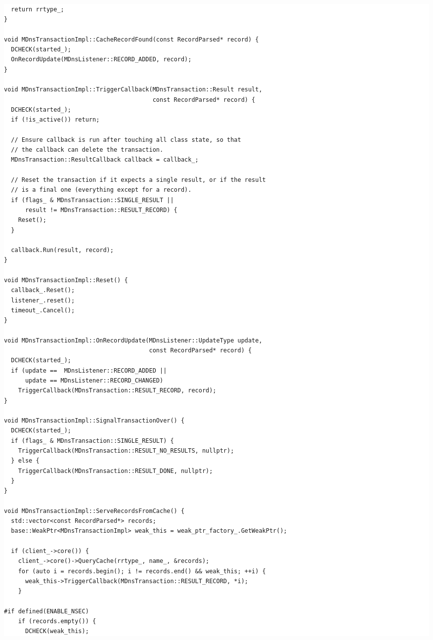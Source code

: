 ```
  return rrtype_;
}

void MDnsTransactionImpl::CacheRecordFound(const RecordParsed* record) {
  DCHECK(started_);
  OnRecordUpdate(MDnsListener::RECORD_ADDED, record);
}

void MDnsTransactionImpl::TriggerCallback(MDnsTransaction::Result result,
                                          const RecordParsed* record) {
  DCHECK(started_);
  if (!is_active()) return;

  // Ensure callback is run after touching all class state, so that
  // the callback can delete the transaction.
  MDnsTransaction::ResultCallback callback = callback_;

  // Reset the transaction if it expects a single result, or if the result
  // is a final one (everything except for a record).
  if (flags_ & MDnsTransaction::SINGLE_RESULT ||
      result != MDnsTransaction::RESULT_RECORD) {
    Reset();
  }

  callback.Run(result, record);
}

void MDnsTransactionImpl::Reset() {
  callback_.Reset();
  listener_.reset();
  timeout_.Cancel();
}

void MDnsTransactionImpl::OnRecordUpdate(MDnsListener::UpdateType update,
                                         const RecordParsed* record) {
  DCHECK(started_);
  if (update ==  MDnsListener::RECORD_ADDED ||
      update == MDnsListener::RECORD_CHANGED)
    TriggerCallback(MDnsTransaction::RESULT_RECORD, record);
}

void MDnsTransactionImpl::SignalTransactionOver() {
  DCHECK(started_);
  if (flags_ & MDnsTransaction::SINGLE_RESULT) {
    TriggerCallback(MDnsTransaction::RESULT_NO_RESULTS, nullptr);
  } else {
    TriggerCallback(MDnsTransaction::RESULT_DONE, nullptr);
  }
}

void MDnsTransactionImpl::ServeRecordsFromCache() {
  std::vector<const RecordParsed*> records;
  base::WeakPtr<MDnsTransactionImpl> weak_this = weak_ptr_factory_.GetWeakPtr();

  if (client_->core()) {
    client_->core()->QueryCache(rrtype_, name_, &records);
    for (auto i = records.begin(); i != records.end() && weak_this; ++i) {
      weak_this->TriggerCallback(MDnsTransaction::RESULT_RECORD, *i);
    }

#if defined(ENABLE_NSEC)
    if (records.empty()) {
      DCHECK(weak_this);
```